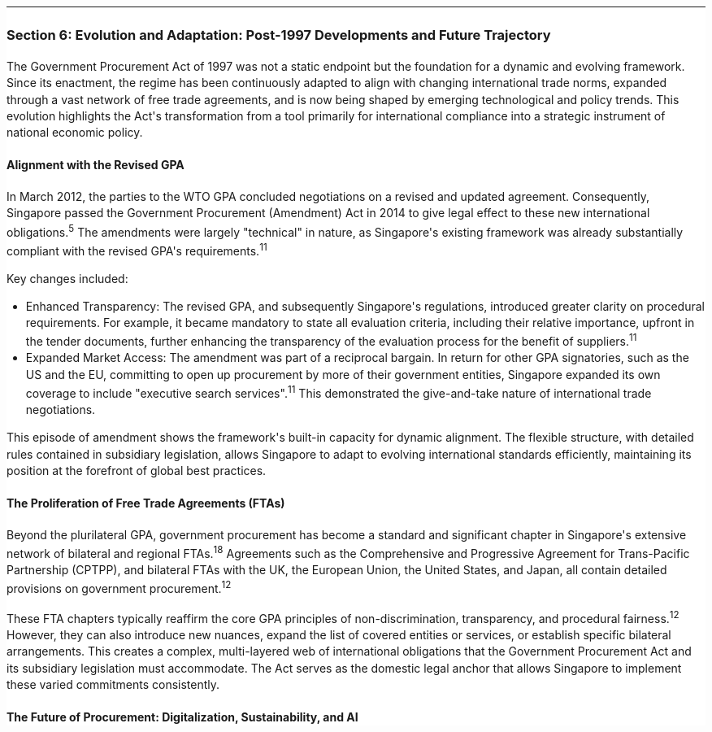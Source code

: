 ***

### Section 6: Evolution and Adaptation: Post-1997 Developments and Future Trajectory

The Government Procurement Act of 1997 was not a static endpoint but the foundation for a dynamic and evolving framework. Since its enactment, the regime has been continuously adapted to align with changing international trade norms, expanded through a vast network of free trade agreements, and is now being shaped by emerging technological and policy trends. This evolution highlights the Act's transformation from a tool primarily for international compliance into a strategic instrument of national economic policy.

#### Alignment with the Revised GPA

In March 2012, the parties to the WTO GPA concluded negotiations on a revised and updated agreement. Consequently, Singapore passed the Government Procurement (Amendment) Act in 2014 to give legal effect to these new international obligations.<sup>5</sup> The amendments were largely "technical" in nature, as Singapore's existing framework was already substantially compliant with the revised GPA's requirements.<sup>11</sup>

Key changes included:

* Enhanced Transparency: The revised GPA, and subsequently Singapore's regulations, introduced greater clarity on procedural requirements. For example, it became mandatory to state all evaluation criteria, including their relative importance, upfront in the tender documents, further enhancing the transparency of the evaluation process for the benefit of suppliers.<sup>11</sup>
* Expanded Market Access: The amendment was part of a reciprocal bargain. In return for other GPA signatories, such as the US and the EU, committing to open up procurement by more of their government entities, Singapore expanded its own coverage to include "executive search services".<sup>11</sup> This demonstrated the give-and-take nature of international trade negotiations.

This episode of amendment shows the framework's built-in capacity for dynamic alignment. The flexible structure, with detailed rules contained in subsidiary legislation, allows Singapore to adapt to evolving international standards efficiently, maintaining its position at the forefront of global best practices.

#### The Proliferation of Free Trade Agreements (FTAs)

Beyond the plurilateral GPA, government procurement has become a standard and significant chapter in Singapore's extensive network of bilateral and regional FTAs.<sup>18</sup> Agreements such as the Comprehensive and Progressive Agreement for Trans-Pacific Partnership (CPTPP), and bilateral FTAs with the UK, the European Union, the United States, and Japan, all contain detailed provisions on government procurement.<sup>12</sup>

These FTA chapters typically reaffirm the core GPA principles of non-discrimination, transparency, and procedural fairness.<sup>12</sup> However, they can also introduce new nuances, expand the list of covered entities or services, or establish specific bilateral arrangements. This creates a complex, multi-layered web of international obligations that the Government Procurement Act and its subsidiary legislation must accommodate. The Act serves as the domestic legal anchor that allows Singapore to implement these varied commitments consistently.

#### The Future of Procurement: Digitalization, Sustainability, and AI
